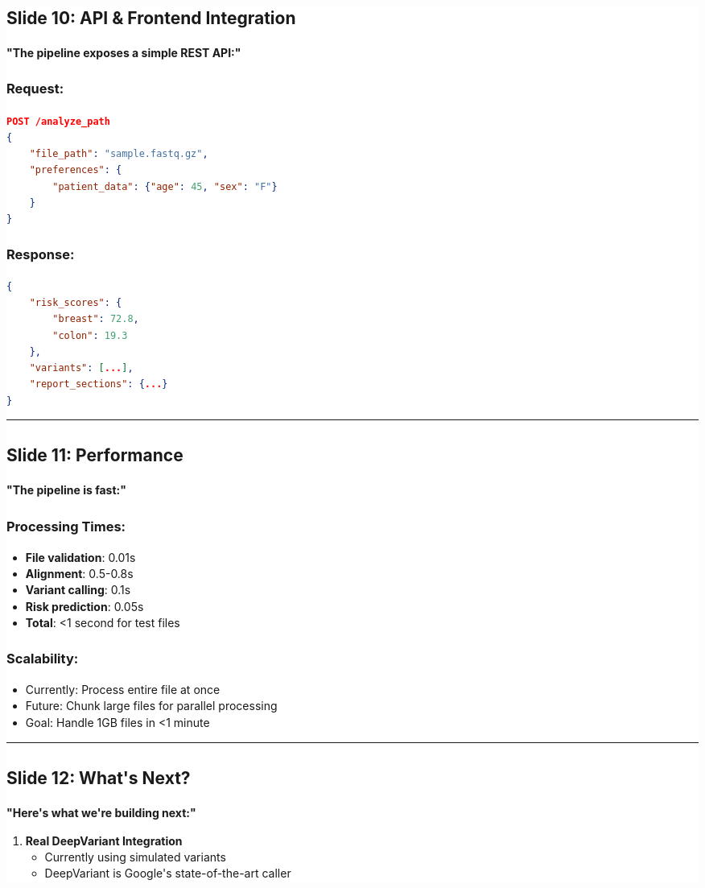 ## Slide 10: API & Frontend Integration
**"The pipeline exposes a simple REST API:"**

### Request:
```json
POST /analyze_path
{
    "file_path": "sample.fastq.gz",
    "preferences": {
        "patient_data": {"age": 45, "sex": "F"}
    }
}
```

### Response:
```json
{
    "risk_scores": {
        "breast": 72.8,
        "colon": 19.3
    },
    "variants": [...],
    "report_sections": {...}
}
```

---

## Slide 11: Performance
**"The pipeline is fast:"**

### Processing Times:
- **File validation**: 0.01s
- **Alignment**: 0.5-0.8s
- **Variant calling**: 0.1s
- **Risk prediction**: 0.05s
- **Total**: <1 second for test files

### Scalability:
- Currently: Process entire file at once
- Future: Chunk large files for parallel processing
- Goal: Handle 1GB files in <1 minute

---

## Slide 12: What's Next?
**"Here's what we're building next:"**

1. **Real DeepVariant Integration**
   - Currently using simulated variants
   - DeepVariant is Google's state-of-the-art caller
